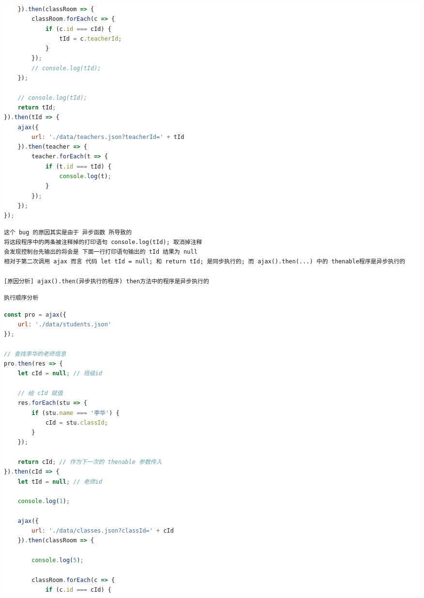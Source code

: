 ```js
    }).then(classRoom => {
        classRoom.forEach(c => {
            if (c.id === cId) {
                tId = c.teacherId;
            }
        });
        // console.log(tId);
    });

    // console.log(tId);
    return tId;
}).then(tId => {
    ajax({
        url: './data/teachers.json?teacherId=' + tId
    }).then(teacher => {
        teacher.forEach(t => {
            if (t.id === tId) {
                console.log(t);
            }
        });
    });
});
```

```
这个 bug 的原因其实是由于 异步函数 所导致的
将这段程序中的两条被注释掉的打印语句 console.log(tId); 取消掉注释
会发现控制台先输出的将会是 下面一行打印语句输出的 tId 结果为 null
相对于第二次调用 ajax 而言 代码 let tId = null; 和 return tId; 是同步执行的; 而 ajax().then(...) 中的 thenable程序是异步执行的

[原因分析] ajax().then(异步执行的程序) then方法中的程序是异步执行的
```

`执行顺序分析`

```js
const pro = ajax({
    url: './data/students.json'
});

// 查找李华的老师信息
pro.then(res => {
    let cId = null; // 班级id

    // 给 cId 赋值
    res.forEach(stu => {
        if (stu.name === '李华') {
            cId = stu.classId;
        }
    });

    return cId; // 作为下一次的 thenable 参数传入
}).then(cId => {
    let tId = null; // 老师id

    console.log(1);

    ajax({
        url: './data/classes.json?classId=' + cId
    }).then(classRoom => {

        console.log(5);

        classRoom.forEach(c => {
            if (c.id === cId) {
```
